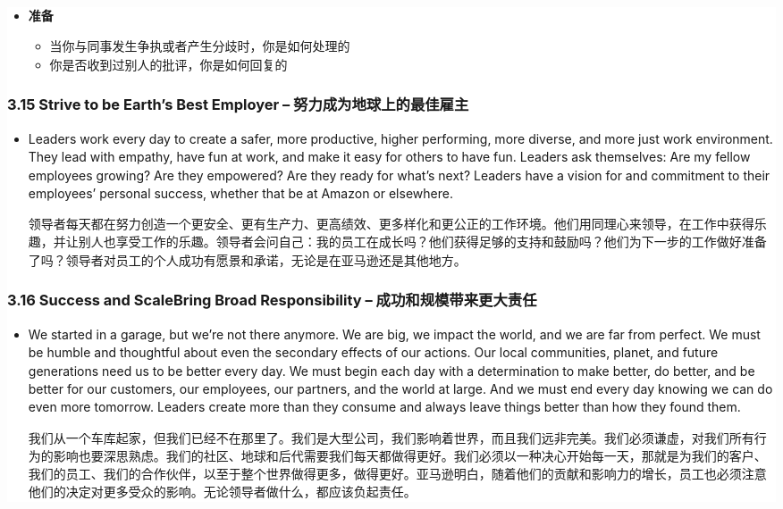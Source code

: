 - **准备**

  - 当你与同事发生争执或者产生分歧时，你是如何处理的
  - 你是否收到过别人的批评，你是如何回复的

### 3.15 Strive to be Earth’s Best Employer – 努力成为地球上的最佳雇主

- Leaders work every day to create a safer, more productive, higher performing, more diverse, and more just work environment. They lead with empathy, have fun at work, and make it easy for others to have fun. Leaders ask themselves: Are my fellow employees growing? Are they empowered? Are they ready for what’s next? Leaders have a vision for and commitment to their employees’ personal success, whether that be at Amazon or elsewhere.

  领导者每天都在努力创造一个更安全、更有生产力、更高绩效、更多样化和更公正的工作环境。他们用同理心来领导，在工作中获得乐趣，并让别人也享受工作的乐趣。领导者会问自己：我的员工在成长吗？他们获得足够的支持和鼓励吗？他们为下一步的工作做好准备了吗？领导者对员工的个人成功有愿景和承诺，无论是在亚马逊还是其他地方。

### 3.16 Success and ScaleBring Broad Responsibility – 成功和规模带来更大责任

- We started in a garage, but we’re not there anymore. We are big, we impact the world, and we are far from perfect. We must be humble and thoughtful about even the secondary effects of our actions. Our local communities, planet, and future generations need us to be better every day. We must begin each day with a determination to make better, do better, and be better for our customers, our employees, our partners, and the world at large. And we must end every day knowing we can do even more tomorrow. Leaders create more than they consume and always leave things better than how they found them.

  我们从一个车库起家，但我们已经不在那里了。我们是大型公司，我们影响着世界，而且我们远非完美。我们必须谦虚，对我们所有行为的影响也要深思熟虑。我们的社区、地球和后代需要我们每天都做得更好。我们必须以一种决心开始每一天，那就是为我们的客户、我们的员工、我们的合作伙伴，以至于整个世界做得更多，做得更好。亚马逊明白，随着他们的贡献和影响力的增长，员工也必须注意他们的决定对更多受众的影响。无论领导者做什么，都应该负起责任。





